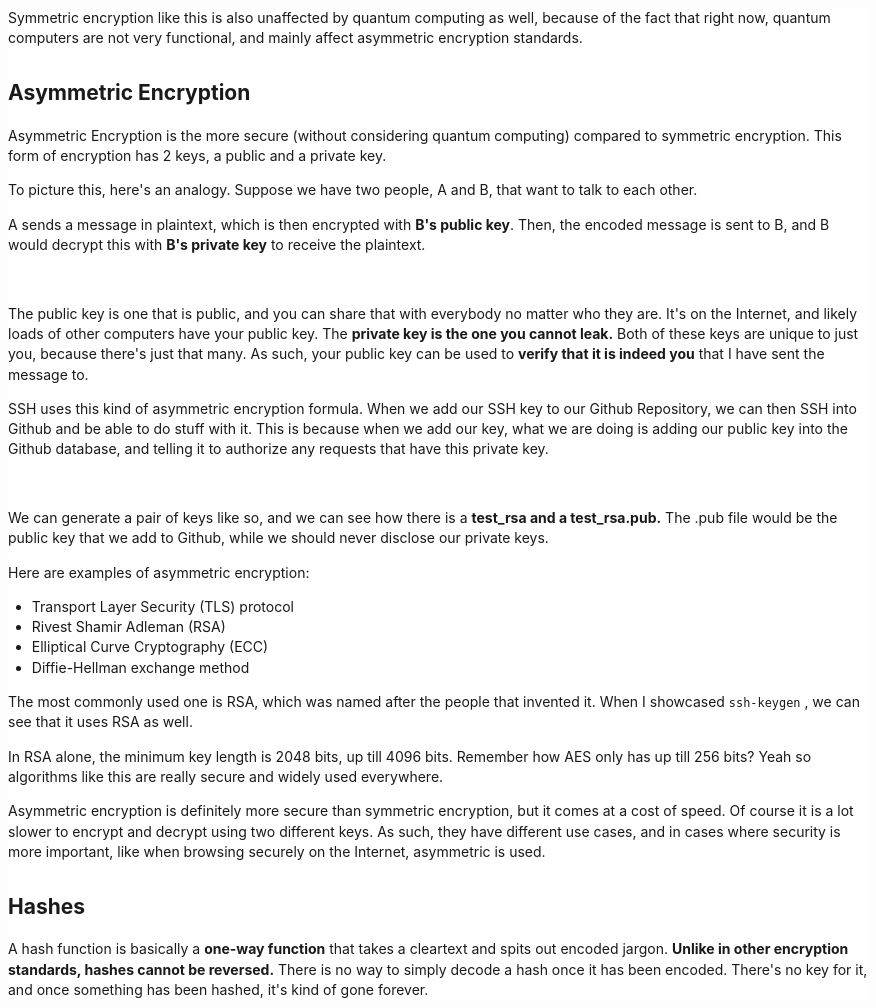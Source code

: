 Symmetric encryption like this is also unaffected by quantum computing as well, because of the fact that right now, quantum computers are not very functional, and mainly affect asymmetric encryption standards.

## Asymmetric Encryption

Asymmetric Encryption is the more secure (without considering quantum computing) compared to symmetric encryption. This form of encryption has 2 keys, a public and a private key.

To picture this, here's an analogy. Suppose we have two people, A and B, that want to talk to each other.

A sends a message in plaintext, which is then encrypted with **B's public key**. Then, the encoded message is sent to B, and B would decrypt this with **B's private key** to receive the plaintext.

<figure><img src="../../.gitbook/assets/image (306).png" alt=""><figcaption></figcaption></figure>

The public key is one that is public, and you can share that with everybody no matter who they are. It's on the Internet, and likely loads of other computers have your public key. The **private key is the one you cannot leak.**  Both of these keys are unique to just you, because there's just that many. As such, your public key can be used to **verify that it is indeed you** that I have sent the message to.&#x20;

SSH uses this kind of asymmetric encryption formula. When we add our SSH key to our Github Repository, we can then SSH into Github and be able to do stuff with it. This is because when we add our key, what we are doing is adding our public key into the Github database, and telling it to authorize any requests that have this private key.

<figure><img src="../../.gitbook/assets/image (323).png" alt=""><figcaption></figcaption></figure>

We can generate a pair of keys like so, and we can see how there is a **test\_rsa and a test\_rsa.pub.** The .pub file would be the public key that we add to Github, while we should never disclose our private keys.

Here are examples of asymmetric encryption:

* Transport Layer Security (TLS) protocol
* Rivest Shamir Adleman (RSA)
* Elliptical Curve Cryptography (ECC)
* Diffie-Hellman exchange method

The most commonly used one is RSA, which was named after the people that invented it. When I showcased `ssh-keygen` , we can see that it uses RSA as well.&#x20;

In RSA alone, the minimum key length is 2048 bits, up till 4096 bits. Remember how AES only has up till 256 bits? Yeah so algorithms like this are really secure and widely used everywhere.

Asymmetric encryption is definitely more secure than symmetric encryption, but it comes at a cost of speed. Of course it is a lot slower to encrypt and decrypt using two different keys. As such, they have different use cases, and in cases where security is more important, like when browsing securely on the Internet, asymmetric is used.

## Hashes

A hash function is basically a **one-way function** that takes a cleartext and spits out encoded jargon. **Unlike in other encryption standards, hashes cannot be reversed.** There is no way to simply decode a hash once it has been encoded. There's no key for it, and once something has been hashed, it's kind of gone forever.
